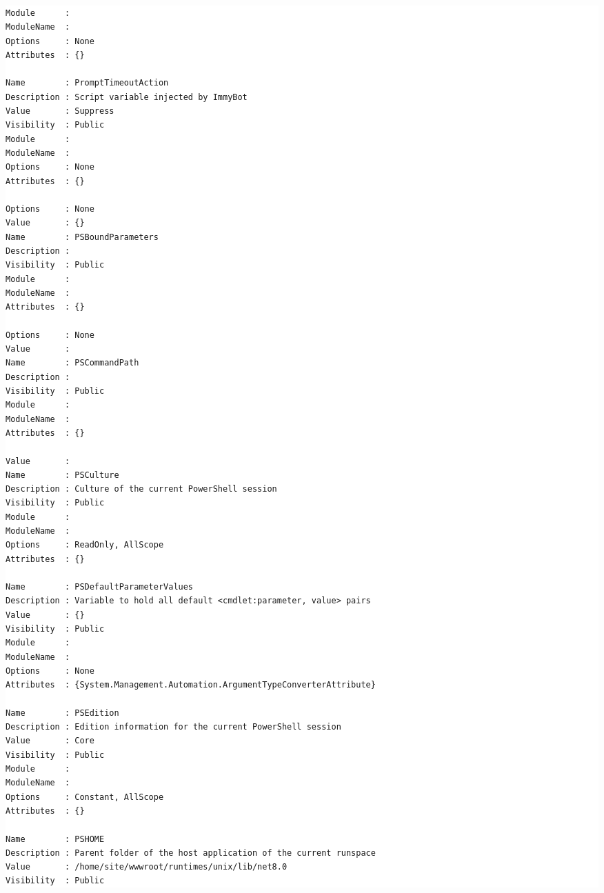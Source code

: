 ```Log Output
Module      :
ModuleName  :
Options     : None
Attributes  : {}

Name        : PromptTimeoutAction
Description : Script variable injected by ImmyBot
Value       : Suppress
Visibility  : Public
Module      :
ModuleName  :
Options     : None
Attributes  : {}

Options     : None
Value       : {}
Name        : PSBoundParameters
Description :
Visibility  : Public
Module      :
ModuleName  :
Attributes  : {}

Options     : None
Value       :
Name        : PSCommandPath
Description :
Visibility  : Public
Module      :
ModuleName  :
Attributes  : {}

Value       :
Name        : PSCulture
Description : Culture of the current PowerShell session
Visibility  : Public
Module      :
ModuleName  :
Options     : ReadOnly, AllScope
Attributes  : {}

Name        : PSDefaultParameterValues
Description : Variable to hold all default <cmdlet:parameter, value> pairs
Value       : {}
Visibility  : Public
Module      :
ModuleName  :
Options     : None
Attributes  : {System.Management.Automation.ArgumentTypeConverterAttribute}

Name        : PSEdition
Description : Edition information for the current PowerShell session
Value       : Core
Visibility  : Public
Module      :
ModuleName  :
Options     : Constant, AllScope
Attributes  : {}

Name        : PSHOME
Description : Parent folder of the host application of the current runspace
Value       : /home/site/wwwroot/runtimes/unix/lib/net8.0
Visibility  : Public
```